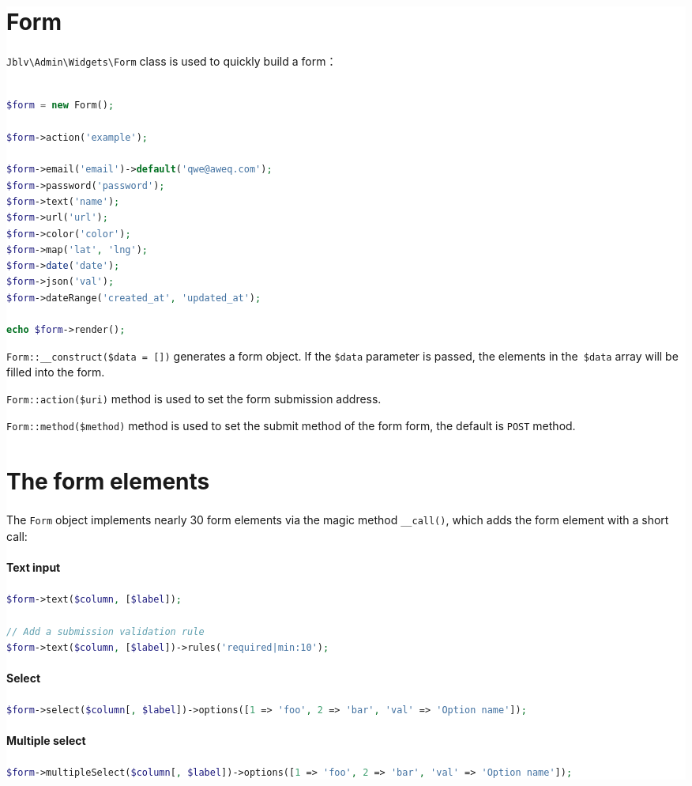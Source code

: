 # Form

`Jblv\Admin\Widgets\Form` class is used to quickly build a form：

```php

$form = new Form();

$form->action('example');

$form->email('email')->default('qwe@aweq.com');
$form->password('password');
$form->text('name');
$form->url('url');
$form->color('color');
$form->map('lat', 'lng');
$form->date('date');
$form->json('val');
$form->dateRange('created_at', 'updated_at');

echo $form->render();
```

`Form::__construct($data = [])` generates a form object. If the `$data` parameter is passed, the elements in the` $data` array will be filled into the form.

`Form::action($uri)` method is used to set the form submission address.

`Form::method($method)` method is used to set the submit method of the form form, the default is `POST` method.

# The form elements
The `Form` object implements nearly 30 form elements via the magic method `__call()`, which adds the form element with a short call:

#### Text input

```php
$form->text($column, [$label]);

// Add a submission validation rule
$form->text($column, [$label])->rules('required|min:10');
```

#### Select
```php
$form->select($column[, $label])->options([1 => 'foo', 2 => 'bar', 'val' => 'Option name']);
```

#### Multiple select
```php
$form->multipleSelect($column[, $label])->options([1 => 'foo', 2 => 'bar', 'val' => 'Option name']);
```
